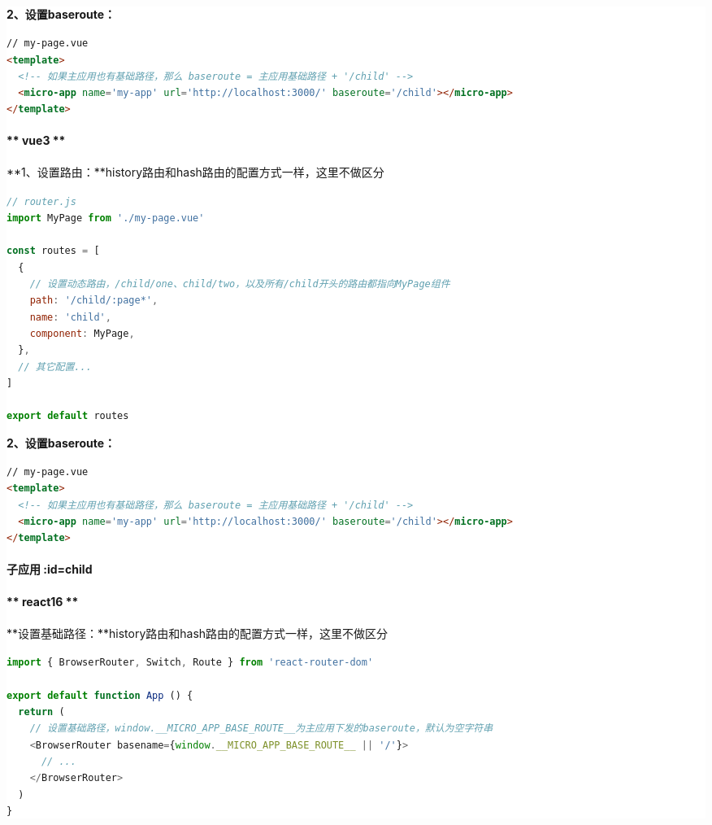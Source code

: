 **2、设置baseroute：**
```html
// my-page.vue
<template>
  <!-- 如果主应用也有基础路径，那么 baseroute = 主应用基础路径 + '/child' -->
  <micro-app name='my-app' url='http://localhost:3000/' baseroute='/child'></micro-app>
</template>
```

#### ** vue3 **

**1、设置路由：**history路由和hash路由的配置方式一样，这里不做区分
```js
// router.js
import MyPage from './my-page.vue'

const routes = [
  {
    // 设置动态路由，/child/one、child/two，以及所有/child开头的路由都指向MyPage组件
    path: '/child/:page*',
    name: 'child',
    component: MyPage,
  },
  // 其它配置...
]

export default routes
```

**2、设置baseroute：**
```html
// my-page.vue
<template>
  <!-- 如果主应用也有基础路径，那么 baseroute = 主应用基础路径 + '/child' -->
  <micro-app name='my-app' url='http://localhost:3000/' baseroute='/child'></micro-app>
</template>
```



#### 子应用 :id=child


#### ** react16 **

**设置基础路径：**history路由和hash路由的配置方式一样，这里不做区分
```js
import { BrowserRouter, Switch, Route } from 'react-router-dom'

export default function App () {
  return (
    // 设置基础路径，window.__MICRO_APP_BASE_ROUTE__为主应用下发的baseroute，默认为空字符串
    <BrowserRouter basename={window.__MICRO_APP_BASE_ROUTE__ || '/'}>
      // ...
    </BrowserRouter>
  )
}
```
